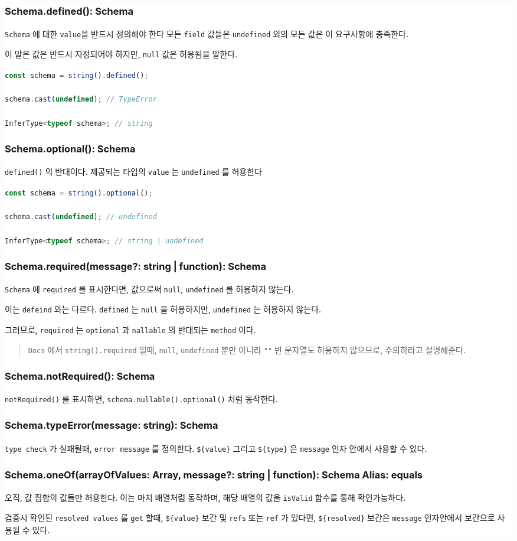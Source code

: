 ### Schema.defined(): Schema

`Schema` 에 대한 `value`을 반드시 정의해야 한다
모든 `field` 값들은 `undefined` 외의 모든 값은 이 요구사항에 충족한다.

이 말은 값은 반드시 지정되어야 하지만, `null` 값은 허용됨을 말한다.

```ts
const schema = string().defined();

schema.cast(undefined); // TypeError

InferType<typeof schema>; // string
```

### Schema.optional(): Schema

`defined()` 의 반대이다.
제공되는 타입의 `value` 는 `undefined` 를 허용한다

```ts
const schema = string().optional();

schema.cast(undefined); // undefined

InferType<typeof schema>; // string | undefined
```

### Schema.required(message?: string | function): Schema

`Schema` 에 `required` 를 표시한다면, 값으로써 `null`, `undefined` 를 허용하지 않는다.

이는 `defeind` 와는 다르다.
`defined` 는 `null` 을 허용하지만, `undefined` 는 허용하지 않는다. 

그러므로, `required` 는  `optional` 과 `nallable` 의 반대되는 `method` 이다. 

> `Docs` 에서 `string().required` 일때, `null`, `undefined` 뿐만 아니라 `""` 빈 문자열도 허용하지 않으므로, 주의하라고 설명해준다.

### Schema.notRequired(): Schema

`notRequired()` 를 표시하면, `schema.nullable().optional()` 처럼 동작한다.

### Schema.typeError(message: string): Schema

`type check` 가 실패될때, `error message` 를 정의한다.
`${value}` 그리고 `${type}` 은 `message` 인자 안에서 사용할 수 있다.

### Schema.oneOf(arrayOfValues: Array<any>, message?: string | function): Schema Alias: equals

오직, 값 집합의 값들만 허용한다.
이는 마치 배열처럼 동작하며, 해당 배열의 값을 `isValid` 함수를 통해 확인가능하다.

검증시 확인된 `resolved values` 를 `get` 할때, `${value}` 보간 및 `refs` 또는 `ref` 가 있다면, `${resolved}` 보간은 `message` 인자안에서 보간으로 사용될 수 있다.
